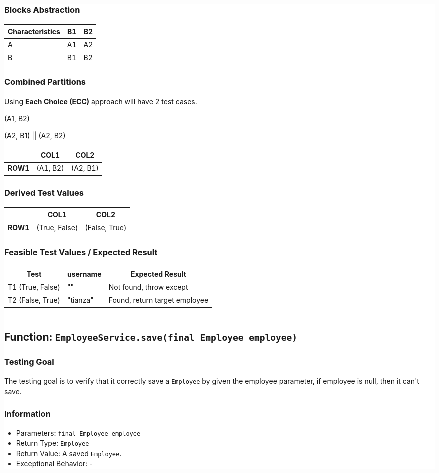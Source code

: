 ### Blocks Abstraction

| Characteristics | B1 | B2 |
|-----------------|----|----|
| A               | A1 | A2 |
| B               | B1 | B2 |

### Combined Partitions

Using **Each Choice (ECC)** approach will have 2 test cases.

(A1, B2)

(A2, B1) || (A2, B2)

|          | COL1     | COL2     |
|----------|----------|----------|
| **ROW1** | (A1, B2) | (A2, B1) |

### Derived Test Values

|          | COL1          | COL2          |
|----------|---------------|---------------|
| **ROW1** | (True, False) | (False, True) |

### Feasible Test Values / Expected Result

| Test             | username | Expected Result               | 
|------------------|----------|-------------------------------|
| T1 (True, False) | ""       | Not found, throw except       |
| T2 (False, True) | "tianza" | Found, return target employee |

---

## Function: `EmployeeService.save(final Employee employee)`

### Testing Goal

The testing goal is to verify that it correctly save a `Employee` by given the employee parameter, if employee is null, then it can't save.

### Information

- Parameters: `final Employee employee`
- Return Type: `Employee`
- Return Value: A saved `Employee`.
- Exceptional Behavior: -
